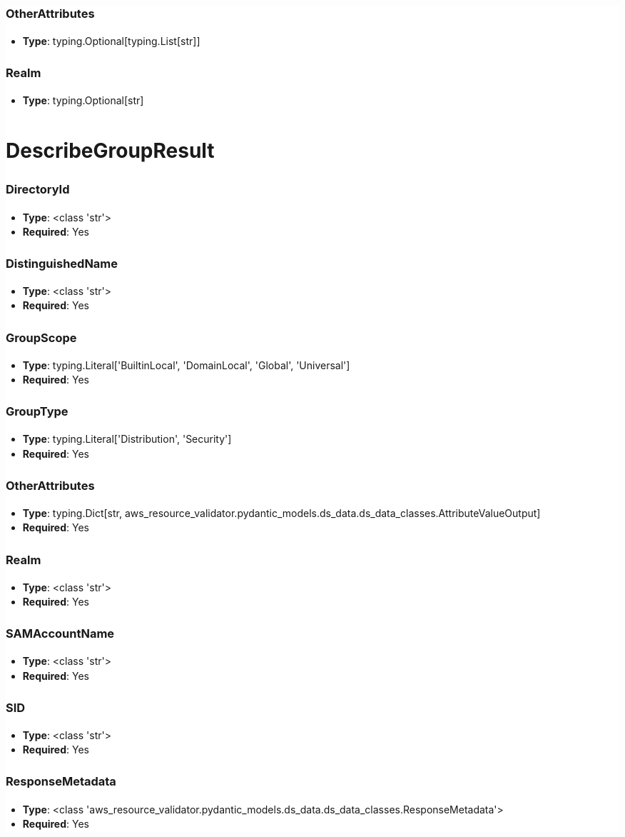 ### OtherAttributes
- **Type**: typing.Optional[typing.List[str]]

### Realm
- **Type**: typing.Optional[str]


# DescribeGroupResult

### DirectoryId
- **Type**: <class 'str'>
- **Required**: Yes

### DistinguishedName
- **Type**: <class 'str'>
- **Required**: Yes

### GroupScope
- **Type**: typing.Literal['BuiltinLocal', 'DomainLocal', 'Global', 'Universal']
- **Required**: Yes

### GroupType
- **Type**: typing.Literal['Distribution', 'Security']
- **Required**: Yes

### OtherAttributes
- **Type**: typing.Dict[str, aws_resource_validator.pydantic_models.ds_data.ds_data_classes.AttributeValueOutput]
- **Required**: Yes

### Realm
- **Type**: <class 'str'>
- **Required**: Yes

### SAMAccountName
- **Type**: <class 'str'>
- **Required**: Yes

### SID
- **Type**: <class 'str'>
- **Required**: Yes

### ResponseMetadata
- **Type**: <class 'aws_resource_validator.pydantic_models.ds_data.ds_data_classes.ResponseMetadata'>
- **Required**: Yes

